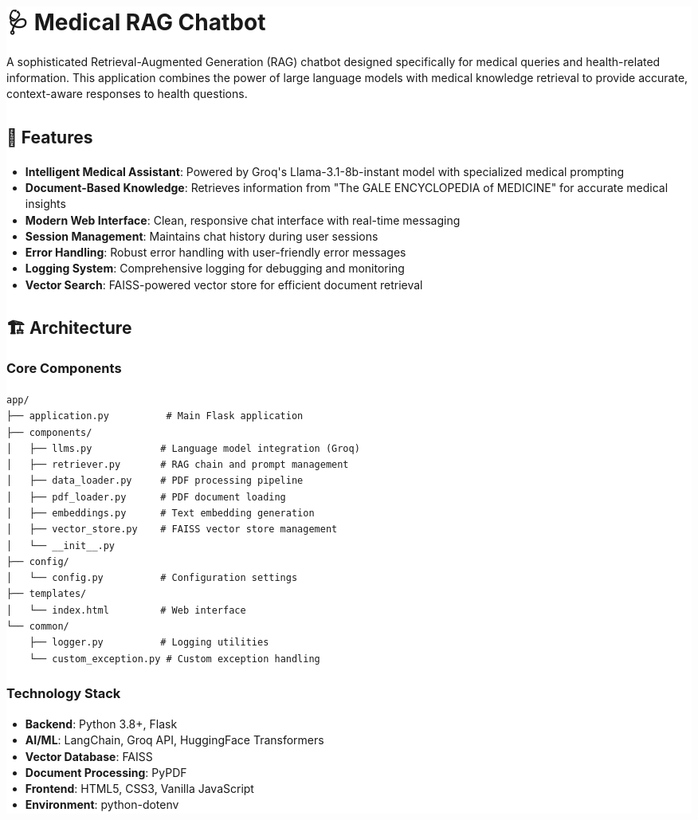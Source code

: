 # 🩺 Medical RAG Chatbot

A sophisticated Retrieval-Augmented Generation (RAG) chatbot designed specifically for medical queries and health-related information. This application combines the power of large language models with medical knowledge retrieval to provide accurate, context-aware responses to health questions.

## 🌟 Features

- **Intelligent Medical Assistant**: Powered by Groq's Llama-3.1-8b-instant model with specialized medical prompting
- **Document-Based Knowledge**: Retrieves information from "The GALE ENCYCLOPEDIA of MEDICINE" for accurate medical insights
- **Modern Web Interface**: Clean, responsive chat interface with real-time messaging
- **Session Management**: Maintains chat history during user sessions
- **Error Handling**: Robust error handling with user-friendly error messages
- **Logging System**: Comprehensive logging for debugging and monitoring
- **Vector Search**: FAISS-powered vector store for efficient document retrieval

## 🏗️ Architecture

### Core Components

```
app/
├── application.py          # Main Flask application
├── components/
│   ├── llms.py            # Language model integration (Groq)
│   ├── retriever.py       # RAG chain and prompt management
│   ├── data_loader.py     # PDF processing pipeline
│   ├── pdf_loader.py      # PDF document loading
│   ├── embeddings.py      # Text embedding generation
│   ├── vector_store.py    # FAISS vector store management
│   └── __init__.py
├── config/
│   └── config.py          # Configuration settings
├── templates/
│   └── index.html         # Web interface
└── common/
    ├── logger.py          # Logging utilities
    └── custom_exception.py # Custom exception handling
```

### Technology Stack

- **Backend**: Python 3.8+, Flask
- **AI/ML**: LangChain, Groq API, HuggingFace Transformers
- **Vector Database**: FAISS
- **Document Processing**: PyPDF
- **Frontend**: HTML5, CSS3, Vanilla JavaScript
- **Environment**: python-dotenv
